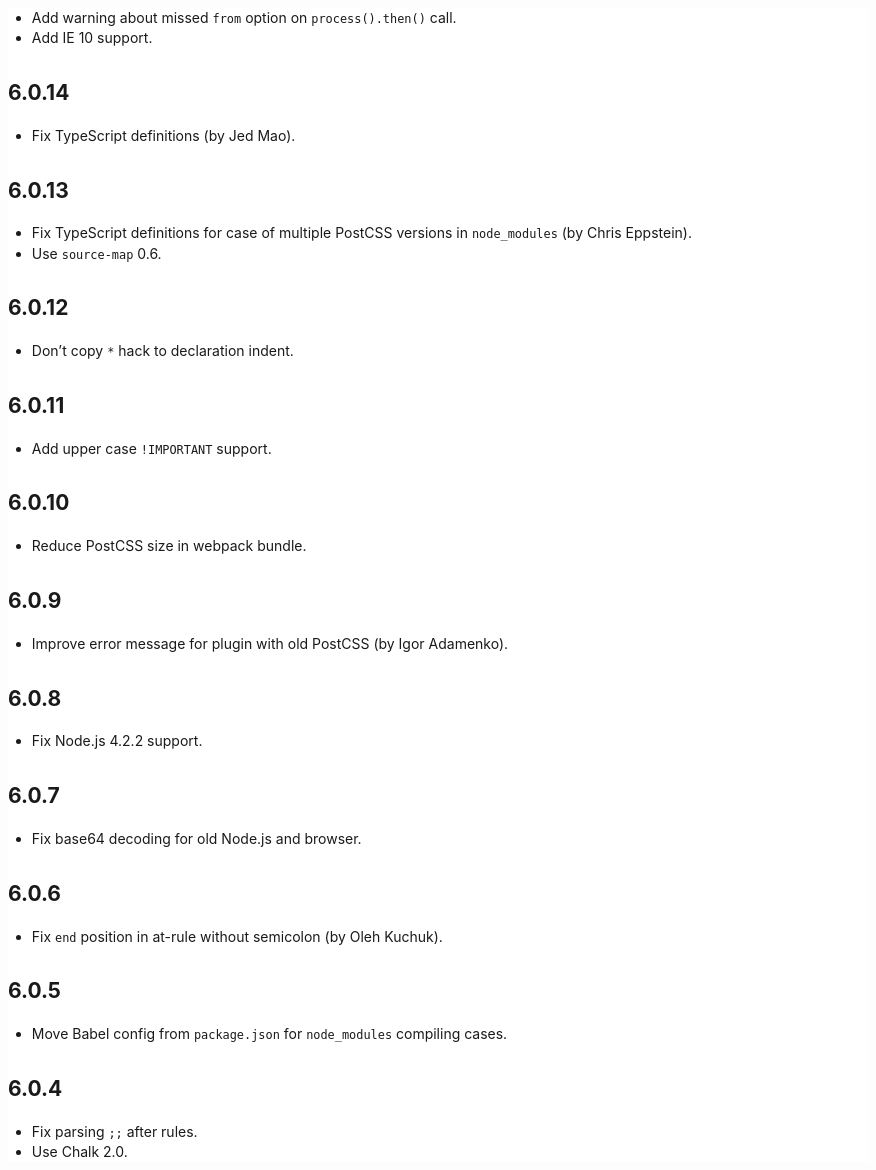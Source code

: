 - Add warning about missed `from` option on `process().then()` call.
- Add IE 10 support.

## 6.0.14

- Fix TypeScript definitions (by Jed Mao).

## 6.0.13

- Fix TypeScript definitions for case of multiple PostCSS versions in
  `node_modules` (by Chris Eppstein).
- Use `source-map` 0.6.

## 6.0.12

- Don’t copy `*` hack to declaration indent.

## 6.0.11

- Add upper case `!IMPORTANT` support.

## 6.0.10

- Reduce PostCSS size in webpack bundle.

## 6.0.9

- Improve error message for plugin with old PostCSS (by Igor Adamenko).

## 6.0.8

- Fix Node.js 4.2.2 support.

## 6.0.7

- Fix base64 decoding for old Node.js and browser.

## 6.0.6

- Fix `end` position in at-rule without semicolon (by Oleh Kuchuk).

## 6.0.5

- Move Babel config from `package.json` for `node_modules` compiling cases.

## 6.0.4

- Fix parsing `;;` after rules.
- Use Chalk 2.0.
